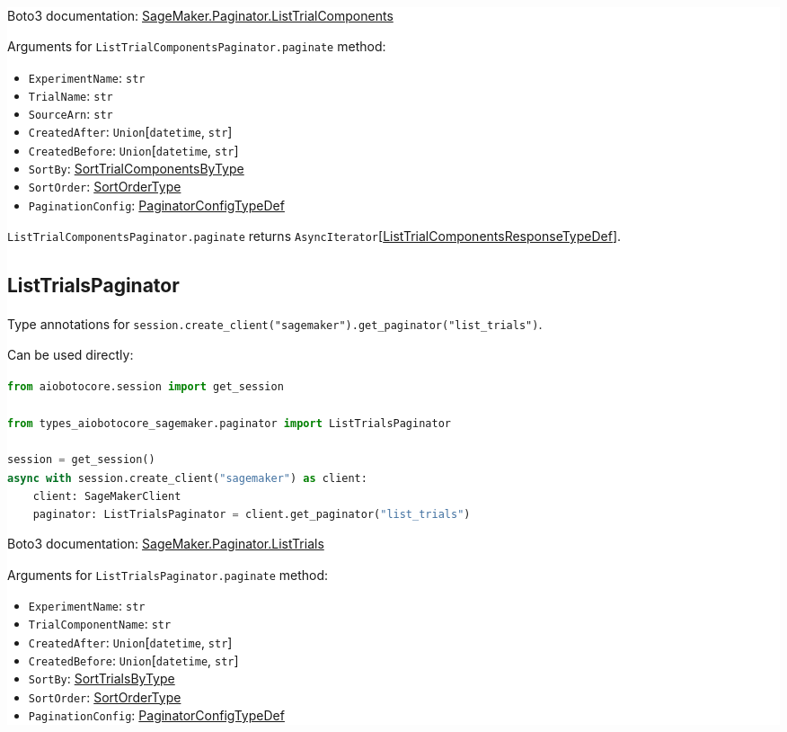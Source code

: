 Boto3 documentation:
[SageMaker.Paginator.ListTrialComponents](https://boto3.amazonaws.com/v1/documentation/api/latest/reference/services/sagemaker.html#SageMaker.Paginator.ListTrialComponents)

Arguments for `ListTrialComponentsPaginator.paginate` method:

- `ExperimentName`: `str`
- `TrialName`: `str`
- `SourceArn`: `str`
- `CreatedAfter`: `Union`\[`datetime`, `str`\]
- `CreatedBefore`: `Union`\[`datetime`, `str`\]
- `SortBy`:
  [SortTrialComponentsByType](./literals.md#sorttrialcomponentsbytype)
- `SortOrder`: [SortOrderType](./literals.md#sortordertype)
- `PaginationConfig`:
  [PaginatorConfigTypeDef](./type_defs.md#paginatorconfigtypedef)

`ListTrialComponentsPaginator.paginate` returns
`AsyncIterator`\[[ListTrialComponentsResponseTypeDef](./type_defs.md#listtrialcomponentsresponsetypedef)\].

<a id="listtrialspaginator"></a>

## ListTrialsPaginator

Type annotations for
`session.create_client("sagemaker").get_paginator("list_trials")`.

Can be used directly:

```python
from aiobotocore.session import get_session

from types_aiobotocore_sagemaker.paginator import ListTrialsPaginator

session = get_session()
async with session.create_client("sagemaker") as client:
    client: SageMakerClient
    paginator: ListTrialsPaginator = client.get_paginator("list_trials")
```

Boto3 documentation:
[SageMaker.Paginator.ListTrials](https://boto3.amazonaws.com/v1/documentation/api/latest/reference/services/sagemaker.html#SageMaker.Paginator.ListTrials)

Arguments for `ListTrialsPaginator.paginate` method:

- `ExperimentName`: `str`
- `TrialComponentName`: `str`
- `CreatedAfter`: `Union`\[`datetime`, `str`\]
- `CreatedBefore`: `Union`\[`datetime`, `str`\]
- `SortBy`: [SortTrialsByType](./literals.md#sorttrialsbytype)
- `SortOrder`: [SortOrderType](./literals.md#sortordertype)
- `PaginationConfig`:
  [PaginatorConfigTypeDef](./type_defs.md#paginatorconfigtypedef)
